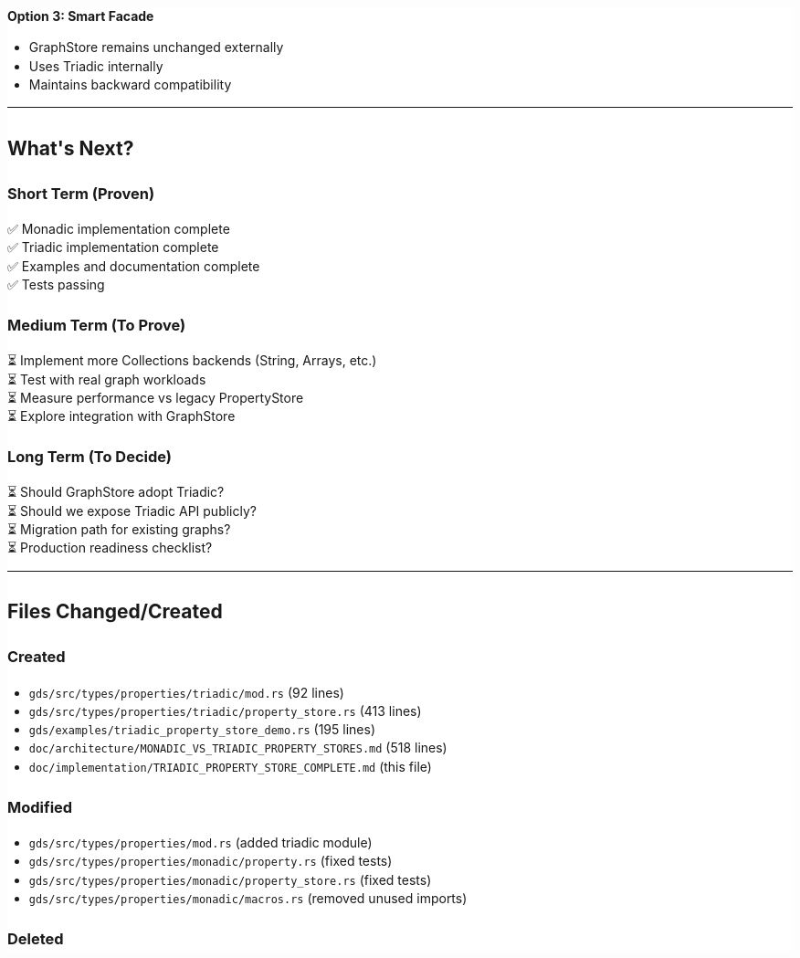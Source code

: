 **Option 3: Smart Facade**
- GraphStore remains unchanged externally
- Uses Triadic internally
- Maintains backward compatibility

---

## What's Next?

### Short Term (Proven)

✅ Monadic implementation complete  
✅ Triadic implementation complete  
✅ Examples and documentation complete  
✅ Tests passing  

### Medium Term (To Prove)

⏳ Implement more Collections backends (String, Arrays, etc.)  
⏳ Test with real graph workloads  
⏳ Measure performance vs legacy PropertyStore  
⏳ Explore integration with GraphStore  

### Long Term (To Decide)

⏳ Should GraphStore adopt Triadic?  
⏳ Should we expose Triadic API publicly?  
⏳ Migration path for existing graphs?  
⏳ Production readiness checklist?  

---

## Files Changed/Created

### Created

- `gds/src/types/properties/triadic/mod.rs` (92 lines)
- `gds/src/types/properties/triadic/property_store.rs` (413 lines)
- `gds/examples/triadic_property_store_demo.rs` (195 lines)
- `doc/architecture/MONADIC_VS_TRIADIC_PROPERTY_STORES.md` (518 lines)
- `doc/implementation/TRIADIC_PROPERTY_STORE_COMPLETE.md` (this file)

### Modified

- `gds/src/types/properties/mod.rs` (added triadic module)
- `gds/src/types/properties/monadic/property.rs` (fixed tests)
- `gds/src/types/properties/monadic/property_store.rs` (fixed tests)
- `gds/src/types/properties/monadic/macros.rs` (removed unused imports)

### Deleted
